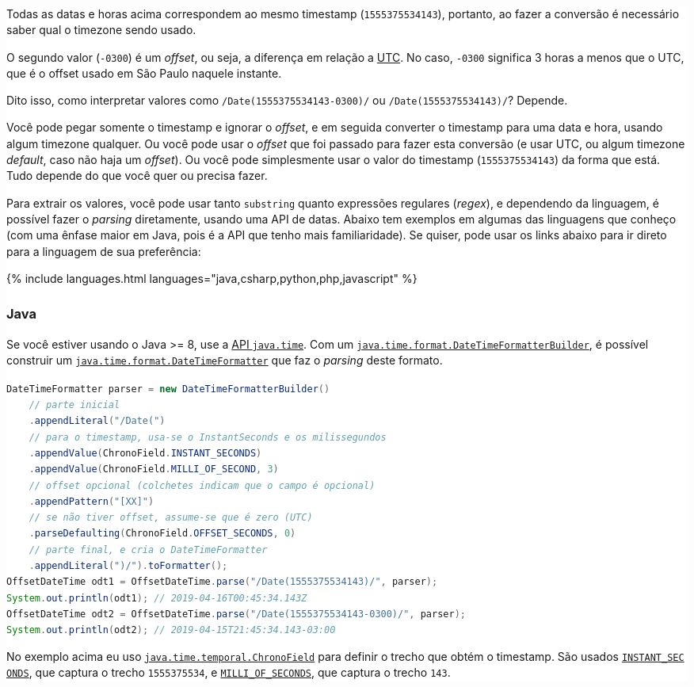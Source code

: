 

Todas as datas e horas acima correspondem ao mesmo timestamp (`1555375534143`), portanto, ao fazer a conversão é necessário saber qual o timezone sendo usado.

O segundo valor (`-0300`) é um *offset*, ou seja, a diferença em relação a [UTC](https://en.wikipedia.org/wiki/Coordinated_Universal_Time). No caso, `-0300` significa 3 horas a menos que o UTC, que é o offset usado em São Paulo naquele instante.

Dito isso, como interpretar valores como `/Date(1555375534143-0300)/` ou `/Date(1555375534143)/`? Depende.

Você pode pegar somente o timestamp e ignorar o _offset_, e em seguida converter o timestamp para uma data e hora, usando algum timezone qualquer. Ou você pode usar o _offset_ que foi passado para fazer esta conversão (e usar UTC, ou algum timezone *default*, caso não haja um _offset_). Ou você pode simplesmente usar o valor do timestamp (`1555375534143`) da forma que está. Tudo depende do que você quer ou precisa fazer.

Para extrair os valores, você pode usar tanto `substring` quanto expressões regulares (_regex_), e dependendo da linguagem, é possível fazer o *parsing* diretamente, usando uma API de datas. Abaixo tem exemplos em algumas das linguagens que conheço (com uma ênfase maior em Java, pois é a API que tenho mais familiaridade). Se quiser, pode usar os links abaixo para ir direto para a linguagem de sua preferência:

{% include languages.html languages="java,csharp,python,php,javascript" %}

### Java

Se você estiver usando o Java >= 8, use a [API `java.time`](https://docs.oracle.com/javase/8/docs/api/java/time/package-summary.html). Com um [`java.time.format.DateTimeFormatterBuilder`](https://docs.oracle.com/javase/8/docs/api/java/time/format/DateTimeFormatterBuilder.html), é possível construir um [`java.time.format.DateTimeFormatter`](https://docs.oracle.com/javase/8/docs/api/java/time/format/DateTimeFormatter.html) que faz o *parsing* deste formato.

```java
DateTimeFormatter parser = new DateTimeFormatterBuilder()
    // parte inicial
    .appendLiteral("/Date(")
    // para o timestamp, usa-se o InstantSeconds e os milissegundos
    .appendValue(ChronoField.INSTANT_SECONDS)
    .appendValue(ChronoField.MILLI_OF_SECOND, 3)
    // offset opcional (colchetes indicam que o campo é opcional)
    .appendPattern("[XX]")
    // se não tiver offset, assume-se que é zero (UTC)
    .parseDefaulting(ChronoField.OFFSET_SECONDS, 0)
    // parte final, e cria o DateTimeFormatter
    .appendLiteral(")/").toFormatter();
OffsetDateTime odt1 = OffsetDateTime.parse("/Date(1555375534143)/", parser);
System.out.println(odt1); // 2019-04-16T00:45:34.143Z
OffsetDateTime odt2 = OffsetDateTime.parse("/Date(1555375534143-0300)/", parser);
System.out.println(odt2); // 2019-04-15T21:45:34.143-03:00
```

No exemplo acima eu uso [`java.time.temporal.ChronoField`](https://docs.oracle.com/javase/8/docs/api/java/time/temporal/ChronoField.html) para definir o trecho que obtém o timestamp. São usados [`INSTANT_SECONDS`](https://docs.oracle.com/javase/8/docs/api/java/time/temporal/ChronoField.html#INSTANT_SECONDS), que captura o trecho `1555375534`, e [`MILLI_OF_SECONDS`](https://docs.oracle.com/javase/8/docs/api/java/time/temporal/ChronoField.html#MILLI_OF_SECOND), que captura o trecho `143`.
